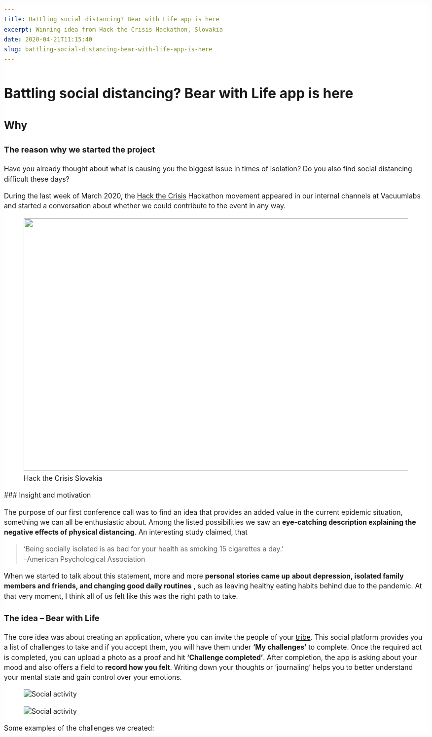 ```yaml
---
title: Battling social distancing? Bear with Life app is here
excerpt: Winning idea from Hack the Crisis Hackathon, Slovakia
date: 2020-04-21T11:15:40
slug: battling-social-distancing-bear-with-life-app-is-here
---
```


# Battling social distancing? Bear with Life app is here

## Why

### **The reason why we started the project**

Have you already thought about what is causing you the biggest issue in times of isolation? Do you also find social distancing difficult these days?  
  
During the last week of March 2020, the [Hack the Crisis](https://www.hackthecrisis.sk/) Hackathon movement appeared in our internal channels at Vacuumlabs and started a conversation about whether we could contribute to the event in any way.

<figure class="wp-block-image size-large"><img loading="lazy" width="2523" height="512" src="https://vacuumlabs.com/wp-content/uploads/2020/04/Hack-the-Crisis.png" alt="" class="wp-image-1678" srcset="https://vacuumlabs.com/wp-content/uploads/2020/04/Hack-the-Crisis.png 2523w, https://vacuumlabs.com/wp-content/uploads/2020/04/Hack-the-Crisis-300x61.png 300w, https://vacuumlabs.com/wp-content/uploads/2020/04/Hack-the-Crisis-1024x208.png 1024w, https://vacuumlabs.com/wp-content/uploads/2020/04/Hack-the-Crisis-768x156.png 768w, https://vacuumlabs.com/wp-content/uploads/2020/04/Hack-the-Crisis-1536x312.png 1536w, https://vacuumlabs.com/wp-content/uploads/2020/04/Hack-the-Crisis-2048x416.png 2048w" sizes="(max-width: 2523px) 100vw, 2523px"><figcaption>Hack the Crisis Slovakia</figcaption></figure>
### Insight and motivation

The purpose of our first conference call was to find an idea that provides an added value in the current epidemic situation, something we can all be enthusiastic about. Among the listed possibilities we saw an **eye-catching description explaining the negative effects of physical distancing**. An interesting study claimed, that

> ‘Being socially isolated is as bad for your health as smoking 15 cigarettes a day.’  
> –American Psychological Association

When we started to talk about this statement, more and more **personal stories came up**  **about depression, isolated family members and friends, and changing good daily routines** , such as leaving healthy eating habits behind due to the pandemic. At that very moment, I think all of us felt like this was the right path to take.

### The idea – Bear with Life

The core idea was about creating an application, where you can invite the people of your [tribe](https://inside.vacuumlabs.com/fintech/the-rise-of-the-tribe-and-the-role-of-the-bank-the-tribal-banking-manifesto). This social platform provides you a list of challenges to take and if you accept them, you will have them under **‘My challenges’** to complete. Once the required act is completed, you can upload a photo as a proof and hit **‘Challenge completed’**. After completion, the app is asking about your mood and also offers a field to **record how you felt**. Writing down your thoughts or ‘journaling’ helps you to better understand your mental state and gain control over your emotions.

<figure class="wp-block-image size-large"><img src="https://vacuumlabs.com/wp-content/uploads/2020/04/Bearwithlife_montage02_2-1.png" alt="Social activity" class="wp-image-1687"></figure><figure class="wp-block-image size-large"><img loading="lazy" width="4252" height="2126" src="https://vacuumlabs.com/wp-content/uploads/2020/04/Bearwithlife_montage01_2.png" alt="Social activity" class="wp-image-1686" srcset="https://vacuumlabs.com/wp-content/uploads/2020/04/Bearwithlife_montage01_2.png 4252w, https://vacuumlabs.com/wp-content/uploads/2020/04/Bearwithlife_montage01_2-300x150.png 300w, https://vacuumlabs.com/wp-content/uploads/2020/04/Bearwithlife_montage01_2-1024x512.png 1024w, https://vacuumlabs.com/wp-content/uploads/2020/04/Bearwithlife_montage01_2-768x384.png 768w, https://vacuumlabs.com/wp-content/uploads/2020/04/Bearwithlife_montage01_2-1536x768.png 1536w, https://vacuumlabs.com/wp-content/uploads/2020/04/Bearwithlife_montage01_2-2048x1024.png 2048w" sizes="(max-width: 4252px) 100vw, 4252px"></figure>

Some examples of the challenges we created:  
  
